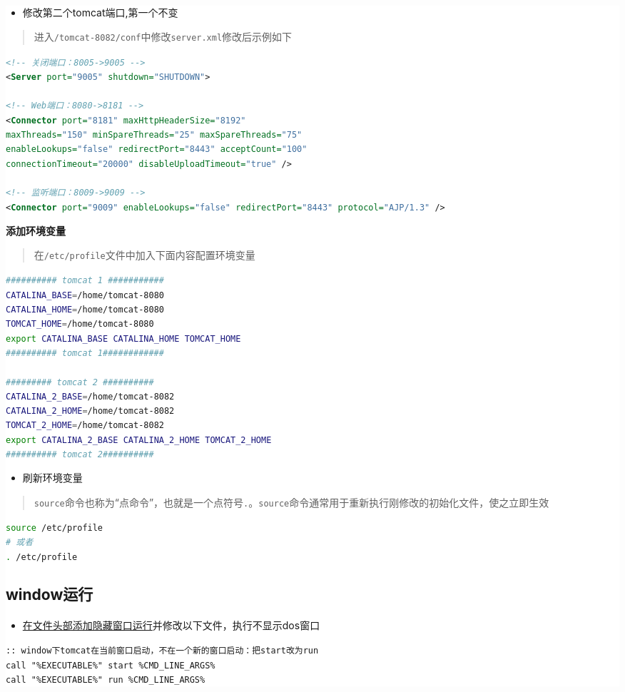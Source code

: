 - 修改第二个tomcat端口,第一个不变

> 进入`/tomcat-8082/conf`中修改`server.xml`修改后示例如下

```xml
<!-- 关闭端口：8005->9005 -->
<Server port="9005" shutdown="SHUTDOWN">

<!-- Web端口：8080->8181 -->
<Connector port="8181" maxHttpHeaderSize="8192"
maxThreads="150" minSpareThreads="25" maxSpareThreads="75"
enableLookups="false" redirectPort="8443" acceptCount="100"
connectionTimeout="20000" disableUploadTimeout="true" />

<!-- 监听端口：8009->9009 -->
<Connector port="9009" enableLookups="false" redirectPort="8443" protocol="AJP/1.3" />
```


**添加环境变量**

> 在`/etc/profile`文件中加入下面内容配置环境变量

```bash
########## tomcat 1 ###########
CATALINA_BASE=/home/tomcat-8080
CATALINA_HOME=/home/tomcat-8080
TOMCAT_HOME=/home/tomcat-8080
export CATALINA_BASE CATALINA_HOME TOMCAT_HOME
########## tomcat 1############

######### tomcat 2 ##########
CATALINA_2_BASE=/home/tomcat-8082
CATALINA_2_HOME=/home/tomcat-8082
TOMCAT_2_HOME=/home/tomcat-8082
export CATALINA_2_BASE CATALINA_2_HOME TOMCAT_2_HOME
########## tomcat 2##########
```

- 刷新环境变量

> `source`命令也称为“点命令”，也就是一个点符号`.`。`source`命令通常用于重新执行刚修改的初始化文件，使之立即生效
 
```bash
source /etc/profile 
# 或者
. /etc/profile
```


## window运行

* [在文件头部添加隐藏窗口运行](/Shell/WindowsBatch.md#隐藏窗口运行)并修改以下文件，执行不显示dos窗口

```batch
:: window下tomcat在当前窗口启动，不在一个新的窗口启动：把start改为run
call "%EXECUTABLE%" start %CMD_LINE_ARGS%
call "%EXECUTABLE%" run %CMD_LINE_ARGS%
```